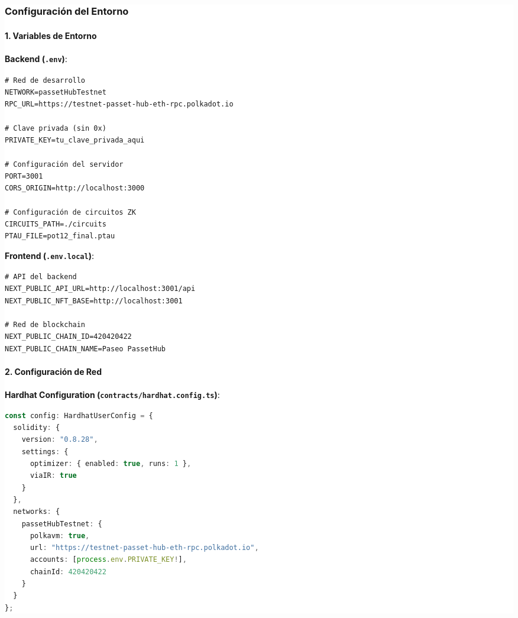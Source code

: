 ### Configuración del Entorno

#### **1. Variables de Entorno**

**Backend (`.env`)**:
```env
# Red de desarrollo
NETWORK=passetHubTestnet
RPC_URL=https://testnet-passet-hub-eth-rpc.polkadot.io

# Clave privada (sin 0x)
PRIVATE_KEY=tu_clave_privada_aqui

# Configuración del servidor
PORT=3001
CORS_ORIGIN=http://localhost:3000

# Configuración de circuitos ZK
CIRCUITS_PATH=./circuits
PTAU_FILE=pot12_final.ptau
```

**Frontend (`.env.local`)**:
```env
# API del backend
NEXT_PUBLIC_API_URL=http://localhost:3001/api
NEXT_PUBLIC_NFT_BASE=http://localhost:3001

# Red de blockchain
NEXT_PUBLIC_CHAIN_ID=420420422
NEXT_PUBLIC_CHAIN_NAME=Paseo PassetHub
```

#### **2. Configuración de Red**

**Hardhat Configuration (`contracts/hardhat.config.ts`)**:
```typescript
const config: HardhatUserConfig = {
  solidity: {
    version: "0.8.28",
    settings: {
      optimizer: { enabled: true, runs: 1 },
      viaIR: true
    }
  },
  networks: {
    passetHubTestnet: {
      polkavm: true,
      url: "https://testnet-passet-hub-eth-rpc.polkadot.io",
      accounts: [process.env.PRIVATE_KEY!],
      chainId: 420420422
    }
  }
};
```
